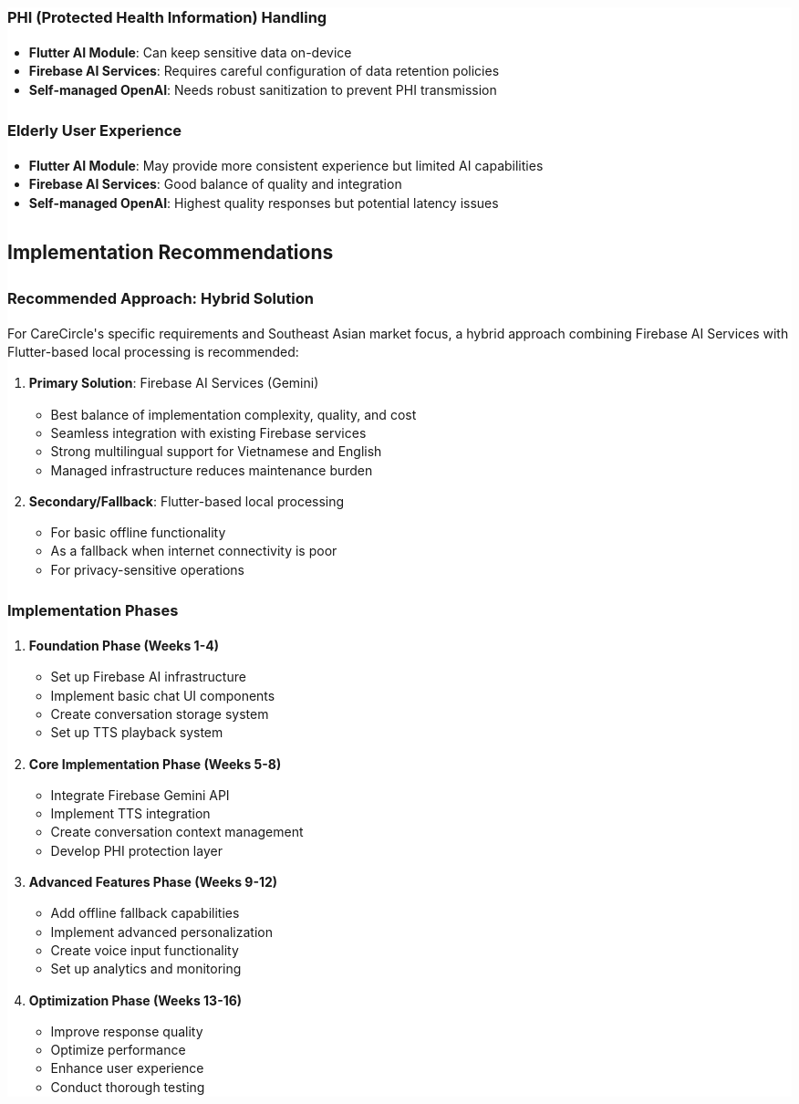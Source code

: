 ### PHI (Protected Health Information) Handling

- **Flutter AI Module**: Can keep sensitive data on-device
- **Firebase AI Services**: Requires careful configuration of data retention policies
- **Self-managed OpenAI**: Needs robust sanitization to prevent PHI transmission

### Elderly User Experience

- **Flutter AI Module**: May provide more consistent experience but limited AI capabilities
- **Firebase AI Services**: Good balance of quality and integration
- **Self-managed OpenAI**: Highest quality responses but potential latency issues

## Implementation Recommendations

### Recommended Approach: Hybrid Solution

For CareCircle's specific requirements and Southeast Asian market focus, a hybrid approach combining Firebase AI Services with Flutter-based local processing is recommended:

1. **Primary Solution**: Firebase AI Services (Gemini)

   - Best balance of implementation complexity, quality, and cost
   - Seamless integration with existing Firebase services
   - Strong multilingual support for Vietnamese and English
   - Managed infrastructure reduces maintenance burden

2. **Secondary/Fallback**: Flutter-based local processing
   - For basic offline functionality
   - As a fallback when internet connectivity is poor
   - For privacy-sensitive operations

### Implementation Phases

1. **Foundation Phase (Weeks 1-4)**

   - Set up Firebase AI infrastructure
   - Implement basic chat UI components
   - Create conversation storage system
   - Set up TTS playback system

2. **Core Implementation Phase (Weeks 5-8)**

   - Integrate Firebase Gemini API
   - Implement TTS integration
   - Create conversation context management
   - Develop PHI protection layer

3. **Advanced Features Phase (Weeks 9-12)**

   - Add offline fallback capabilities
   - Implement advanced personalization
   - Create voice input functionality
   - Set up analytics and monitoring

4. **Optimization Phase (Weeks 13-16)**
   - Improve response quality
   - Optimize performance
   - Enhance user experience
   - Conduct thorough testing
